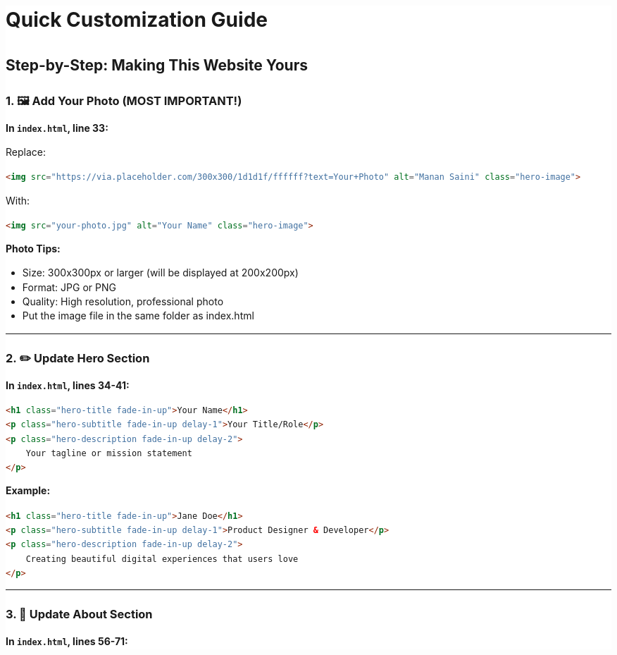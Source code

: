 # Quick Customization Guide

## Step-by-Step: Making This Website Yours

### 1. 🖼️ Add Your Photo (MOST IMPORTANT!)

**In `index.html`, line 33:**

Replace:
```html
<img src="https://via.placeholder.com/300x300/1d1d1f/ffffff?text=Your+Photo" alt="Manan Saini" class="hero-image">
```

With:
```html
<img src="your-photo.jpg" alt="Your Name" class="hero-image">
```

**Photo Tips:**
- Size: 300x300px or larger (will be displayed at 200x200px)
- Format: JPG or PNG
- Quality: High resolution, professional photo
- Put the image file in the same folder as index.html

---

### 2. ✏️ Update Hero Section

**In `index.html`, lines 34-41:**

```html
<h1 class="hero-title fade-in-up">Your Name</h1>
<p class="hero-subtitle fade-in-up delay-1">Your Title/Role</p>
<p class="hero-description fade-in-up delay-2">
    Your tagline or mission statement
</p>
```

**Example:**
```html
<h1 class="hero-title fade-in-up">Jane Doe</h1>
<p class="hero-subtitle fade-in-up delay-1">Product Designer & Developer</p>
<p class="hero-description fade-in-up delay-2">
    Creating beautiful digital experiences that users love
</p>
```

---

### 3. 📝 Update About Section

**In `index.html`, lines 56-71:**

